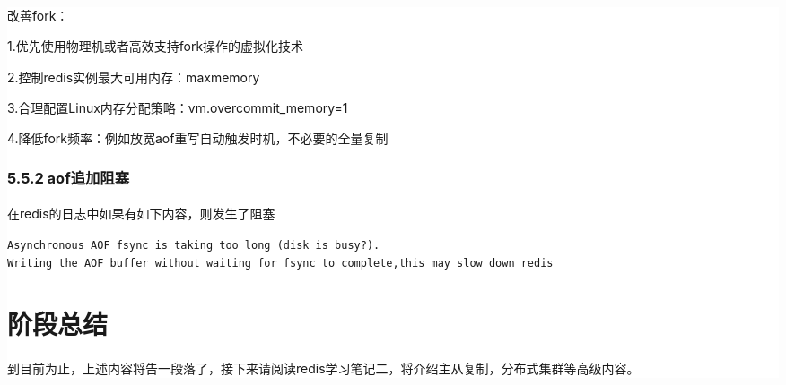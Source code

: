 改善fork：

1.优先使用物理机或者高效支持fork操作的虚拟化技术

2.控制redis实例最大可用内存：maxmemory

3.合理配置Linux内存分配策略：vm.overcommit_memory=1

4.降低fork频率：例如放宽aof重写自动触发时机，不必要的全量复制

### 5.5.2 aof追加阻塞

在redis的日志中如果有如下内容，则发生了阻塞

```
Asynchronous AOF fsync is taking too long (disk is busy?).
Writing the AOF buffer without waiting for fsync to complete,this may slow down redis
```

# 阶段总结

到目前为止，上述内容将告一段落了，接下来请阅读redis学习笔记二，将介绍主从复制，分布式集群等高级内容。